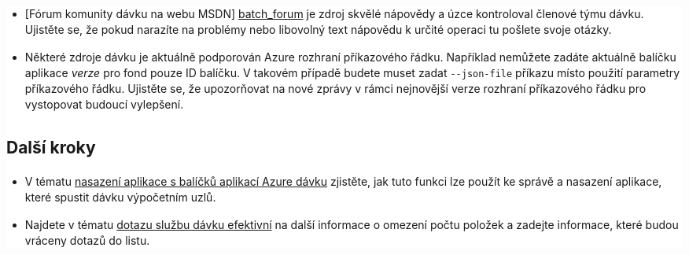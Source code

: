 * [Fórum komunity dávku na webu MSDN] [ batch_forum] je zdroj skvělé nápovědy a úzce kontroloval členové týmu dávku. Ujistěte se, že pokud narazíte na problémy nebo libovolný text nápovědu k určité operaci tu pošlete svoje otázky.

* Některé zdroje dávku je aktuálně podporován Azure rozhraní příkazového řádku. Například nemůžete zadáte aktuálně balíčku aplikace *verze* pro fond pouze ID balíčku. V takovém případě budete muset zadat `--json-file` příkazu místo použití parametry příkazového řádku. Ujistěte se, že upozorňovat na nové zprávy v rámci nejnovější verze rozhraní příkazového řádku pro vystopovat budoucí vylepšení.

## <a name="next-steps"></a>Další kroky

*  V tématu [nasazení aplikace s balíčků aplikací Azure dávku](batch-application-packages.md) zjistěte, jak tuto funkci lze použít ke správě a nasazení aplikace, které spustit dávku výpočetním uzlů.

* Najdete v tématu [dotazu službu dávku efektivní](batch-efficient-list-queries.md) na další informace o omezení počtu položek a zadejte informace, které budou vráceny dotazů do listu.

[batch_forum]: https://social.msdn.microsoft.com/forums/azure/en-US/home?forum=azurebatch
[github_readme]: https://github.com/Azure/azure-xplat-cli/blob/dev/README.md
[rest_api]: https://msdn.microsoft.com/library/azure/dn820158.aspx
[rest_add_pool]: https://msdn.microsoft.com/library/azure/dn820174.aspx